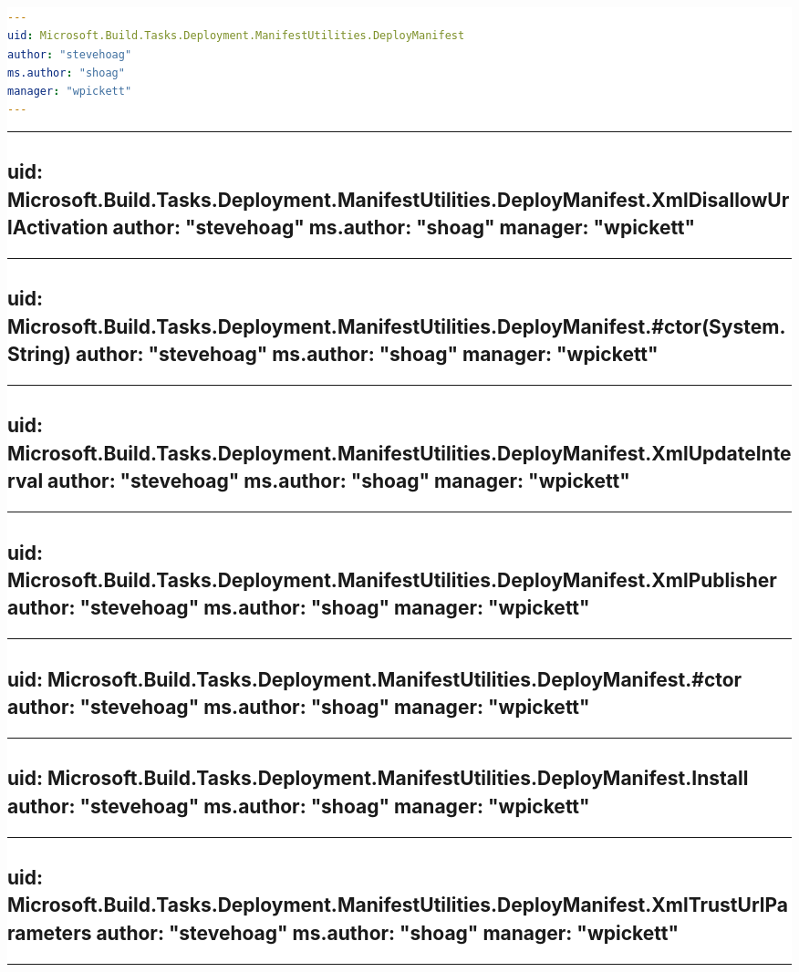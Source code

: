 ```yaml
---
uid: Microsoft.Build.Tasks.Deployment.ManifestUtilities.DeployManifest
author: "stevehoag"
ms.author: "shoag"
manager: "wpickett"
---
```


---
uid: Microsoft.Build.Tasks.Deployment.ManifestUtilities.DeployManifest.XmlDisallowUrlActivation
author: "stevehoag"
ms.author: "shoag"
manager: "wpickett"
---

---
uid: Microsoft.Build.Tasks.Deployment.ManifestUtilities.DeployManifest.#ctor(System.String)
author: "stevehoag"
ms.author: "shoag"
manager: "wpickett"
---

---
uid: Microsoft.Build.Tasks.Deployment.ManifestUtilities.DeployManifest.XmlUpdateInterval
author: "stevehoag"
ms.author: "shoag"
manager: "wpickett"
---

---
uid: Microsoft.Build.Tasks.Deployment.ManifestUtilities.DeployManifest.XmlPublisher
author: "stevehoag"
ms.author: "shoag"
manager: "wpickett"
---

---
uid: Microsoft.Build.Tasks.Deployment.ManifestUtilities.DeployManifest.#ctor
author: "stevehoag"
ms.author: "shoag"
manager: "wpickett"
---

---
uid: Microsoft.Build.Tasks.Deployment.ManifestUtilities.DeployManifest.Install
author: "stevehoag"
ms.author: "shoag"
manager: "wpickett"
---

---
uid: Microsoft.Build.Tasks.Deployment.ManifestUtilities.DeployManifest.XmlTrustUrlParameters
author: "stevehoag"
ms.author: "shoag"
manager: "wpickett"
---

---